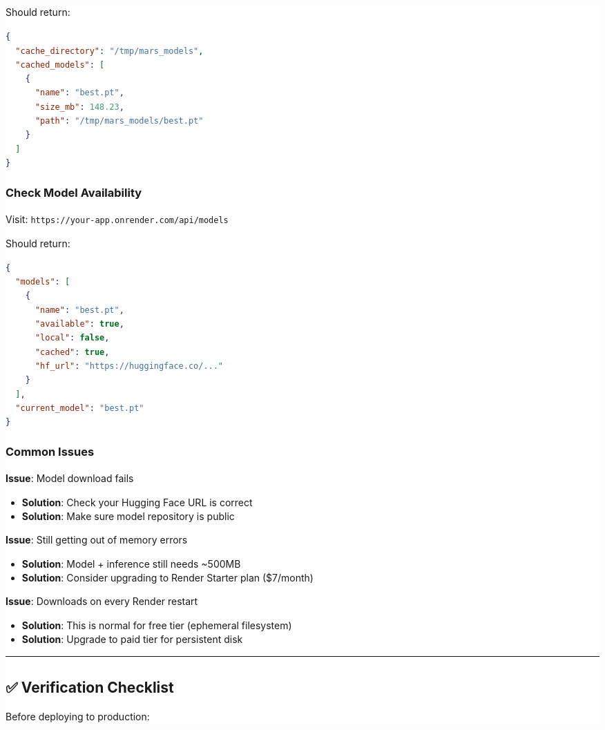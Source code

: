 Should return:
```json
{
  "cache_directory": "/tmp/mars_models",
  "cached_models": [
    {
      "name": "best.pt",
      "size_mb": 148.23,
      "path": "/tmp/mars_models/best.pt"
    }
  ]
}
```

### Check Model Availability

Visit: `https://your-app.onrender.com/api/models`

Should return:
```json
{
  "models": [
    {
      "name": "best.pt",
      "available": true,
      "local": false,
      "cached": true,
      "hf_url": "https://huggingface.co/..."
    }
  ],
  "current_model": "best.pt"
}
```

### Common Issues

**Issue**: Model download fails
- **Solution**: Check your Hugging Face URL is correct
- **Solution**: Make sure model repository is public

**Issue**: Still getting out of memory errors
- **Solution**: Model + inference still needs ~500MB
- **Solution**: Consider upgrading to Render Starter plan ($7/month)

**Issue**: Downloads on every Render restart
- **Solution**: This is normal for free tier (ephemeral filesystem)
- **Solution**: Upgrade to paid tier for persistent disk

---

## ✅ Verification Checklist

Before deploying to production:
